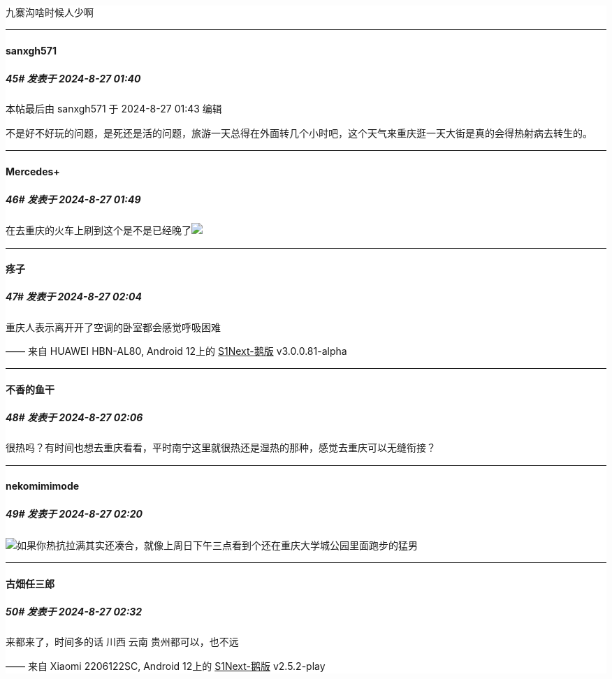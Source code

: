 九寨沟啥时候人少啊


*****

####  sanxgh571  
##### 45#       发表于 2024-8-27 01:40

 本帖最后由 sanxgh571 于 2024-8-27 01:43 编辑 

不是好不好玩的问题，是死还是活的问题，旅游一天总得在外面转几个小时吧，这个天气来重庆逛一天大街是真的会得热射病去转生的。


*****

####  Mercedes+  
##### 46#       发表于 2024-8-27 01:49

在去重庆的火车上刷到这个是不是已经晚了<img src="https://static.saraba1st.com/image/smiley/face2017/140.png" referrerpolicy="no-referrer">


*****

####  疼子  
##### 47#       发表于 2024-8-27 02:04

重庆人表示离开开了空调的卧室都会感觉呼吸困难

—— 来自 HUAWEI HBN-AL80, Android 12上的 [S1Next-鹅版](https://github.com/ykrank/S1-Next/releases) v3.0.0.81-alpha

*****

####  不香的鱼干  
##### 48#       发表于 2024-8-27 02:06

很热吗？有时间也想去重庆看看，平时南宁这里就很热还是湿热的那种，感觉去重庆可以无缝衔接？


*****

####  nekomimimode  
##### 49#       发表于 2024-8-27 02:20

<img src="https://static.saraba1st.com/image/smiley/face2017/067.png" referrerpolicy="no-referrer">如果你热抗拉满其实还凑合，就像上周日下午三点看到个还在重庆大学城公园里面跑步的猛男


*****

####  古畑任三郎  
##### 50#       发表于 2024-8-27 02:32

来都来了，时间多的话 川西 云南 贵州都可以，也不远

—— 来自 Xiaomi 2206122SC, Android 12上的 [S1Next-鹅版](https://github.com/ykrank/S1-Next/releases) v2.5.2-play
